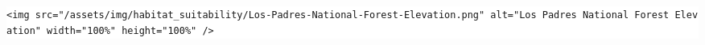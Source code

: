     <img src="/assets/img/habitat_suitability/Los-Padres-National-Forest-Elevation.png" alt="Los Padres National Forest Elevation" width="100%" height="100%" /> 
</div>
<div class="row" style="margin-top: 20px; margin-bottom: 20px; margin-left: 10px; margin-right: 10px;">